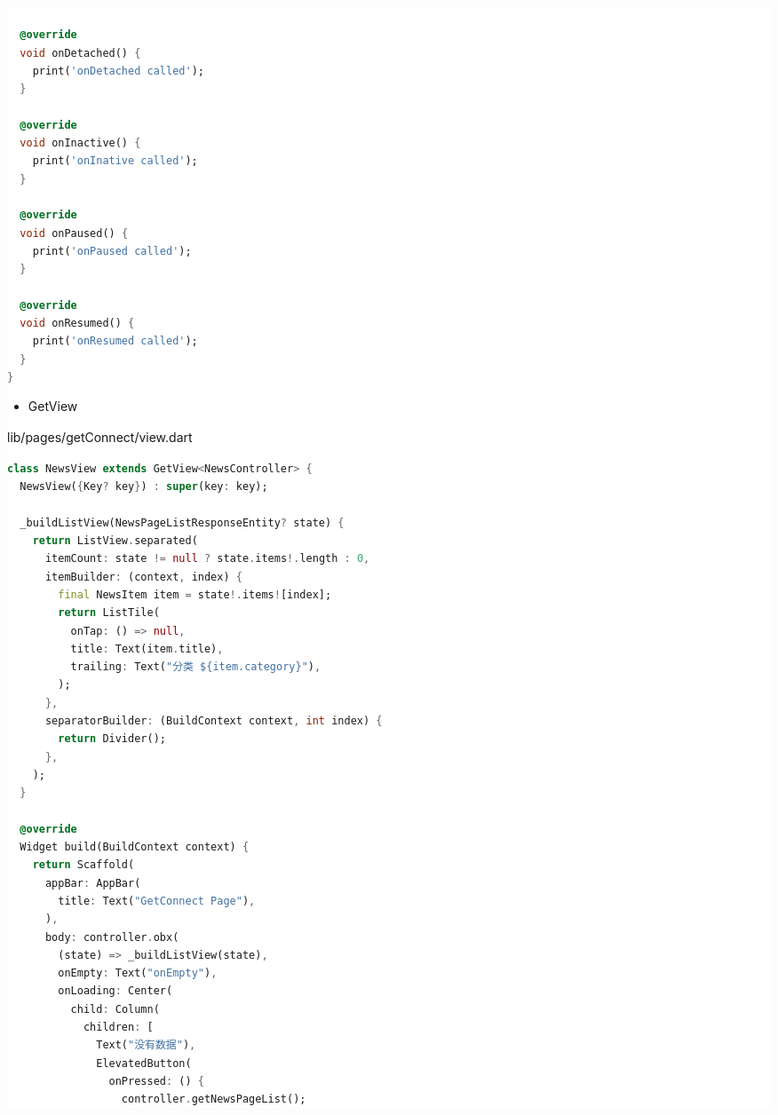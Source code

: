 ```dart

  @override
  void onDetached() {
    print('onDetached called');
  }

  @override
  void onInactive() {
    print('onInative called');
  }

  @override
  void onPaused() {
    print('onPaused called');
  }

  @override
  void onResumed() {
    print('onResumed called');
  }
}
```

- GetView

lib/pages/getConnect/view.dart

```dart
class NewsView extends GetView<NewsController> {
  NewsView({Key? key}) : super(key: key);

  _buildListView(NewsPageListResponseEntity? state) {
    return ListView.separated(
      itemCount: state != null ? state.items!.length : 0,
      itemBuilder: (context, index) {
        final NewsItem item = state!.items![index];
        return ListTile(
          onTap: () => null,
          title: Text(item.title),
          trailing: Text("分类 ${item.category}"),
        );
      },
      separatorBuilder: (BuildContext context, int index) {
        return Divider();
      },
    );
  }

  @override
  Widget build(BuildContext context) {
    return Scaffold(
      appBar: AppBar(
        title: Text("GetConnect Page"),
      ),
      body: controller.obx(
        (state) => _buildListView(state),
        onEmpty: Text("onEmpty"),
        onLoading: Center(
          child: Column(
            children: [
              Text("没有数据"),
              ElevatedButton(
                onPressed: () {
                  controller.getNewsPageList();
```